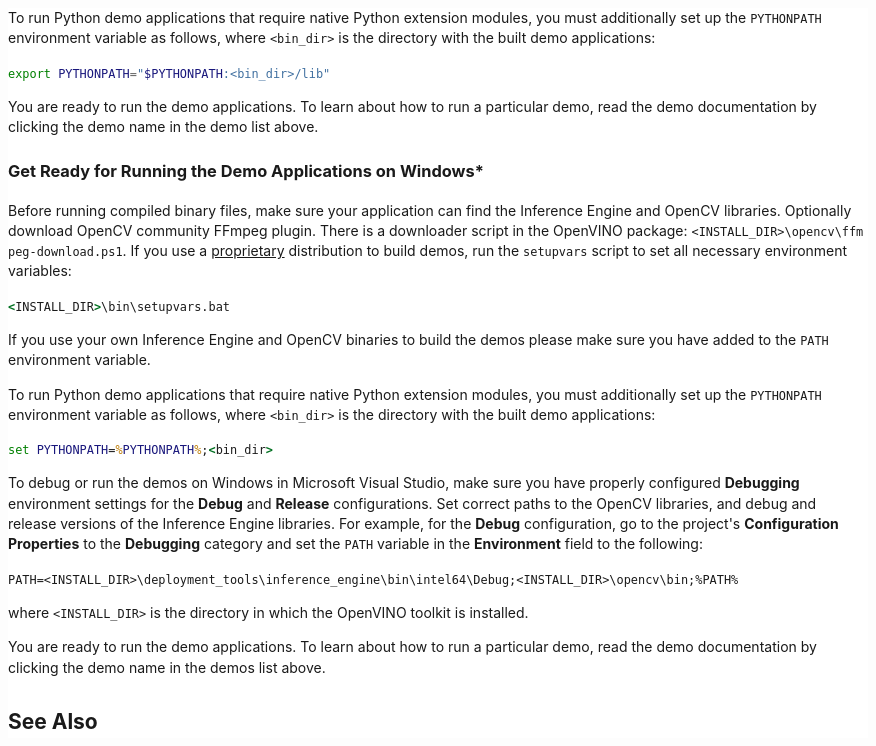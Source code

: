 To run Python demo applications that require native Python extension modules, you must additionally
set up the `PYTHONPATH` environment variable as follows, where `<bin_dir>` is the directory with
the built demo applications:

```sh
export PYTHONPATH="$PYTHONPATH:<bin_dir>/lib"
```

You are ready to run the demo applications. To learn about how to run a particular
demo, read the demo documentation by clicking the demo name in the demo
list above.

### Get Ready for Running the Demo Applications on Windows*

Before running compiled binary files, make sure your application can find the Inference Engine and OpenCV libraries.
Optionally download OpenCV community FFmpeg plugin. There is a downloader script in the OpenVINO package: `<INSTALL_DIR>\opencv\ffmpeg-download.ps1`.
If you use a [proprietary](https://software.intel.com/en-us/openvino-toolkit) distribution to build demos,
run the `setupvars` script to set all necessary environment variables:

```bat
<INSTALL_DIR>\bin\setupvars.bat
```

If you use your own Inference Engine and OpenCV binaries to build the demos please make sure you have added
to the `PATH` environment variable.

To run Python demo applications that require native Python extension modules, you must additionally
set up the `PYTHONPATH` environment variable as follows, where `<bin_dir>` is the directory with
the built demo applications:

```bat
set PYTHONPATH=%PYTHONPATH%;<bin_dir>
```

To debug or run the demos on Windows in Microsoft Visual Studio, make sure you
have properly configured **Debugging** environment settings for the **Debug**
and **Release** configurations. Set correct paths to the OpenCV libraries, and
debug and release versions of the Inference Engine libraries.
For example, for the **Debug** configuration, go to the project's
**Configuration Properties** to the **Debugging** category and set the `PATH`
variable in the **Environment** field to the following:

```
PATH=<INSTALL_DIR>\deployment_tools\inference_engine\bin\intel64\Debug;<INSTALL_DIR>\opencv\bin;%PATH%
```

where `<INSTALL_DIR>` is the directory in which the OpenVINO toolkit is installed.

You are ready to run the demo applications. To learn about how to run a particular
demo, read the demo documentation by clicking the demo name in the demos
list above.

## See Also
